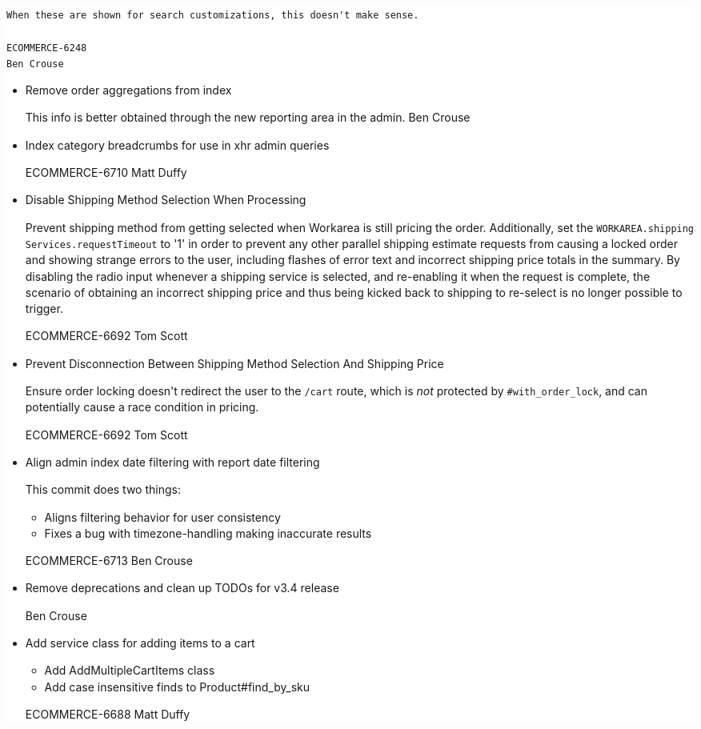     When these are shown for search customizations, this doesn't make sense.

    ECOMMERCE-6248
    Ben Crouse

*   Remove order aggregations from index

    This info is better obtained through the new reporting area in the
    admin.
    Ben Crouse

*   Index category breadcrumbs for use in xhr admin queries

    ECOMMERCE-6710
    Matt Duffy

*   Disable Shipping Method Selection When Processing

    Prevent shipping method from getting selected when Workarea is still
    pricing the order. Additionally, set the `WORKAREA.shippingServices.requestTimeout`
    to '1' in order to prevent any other parallel shipping estimate requests from
    causing a locked order and showing strange errors to the user, including
    flashes of error text and incorrect shipping price totals in the
    summary. By disabling the radio input whenever a shipping service is
    selected, and re-enabling it when the request is complete, the scenario
    of obtaining an incorrect shipping price and thus being kicked back to
    shipping to re-select is no longer possible to trigger.

    ECOMMERCE-6692
    Tom Scott

*   Prevent Disconnection Between Shipping Method Selection And Shipping Price

    Ensure order locking doesn't redirect the user to the `/cart` route,
    which is _not_ protected by `#with_order_lock`, and can potentially
    cause a race condition in pricing.

    ECOMMERCE-6692
    Tom Scott

*   Align admin index date filtering with report date filtering

    This commit does two things:
    * Aligns filtering behavior for user consistency
    * Fixes a bug with timezone-handling making inaccurate results

    ECOMMERCE-6713
    Ben Crouse

*   Remove deprecations and clean up TODOs for v3.4 release

    Ben Crouse

*   Add service class for adding items to a cart

    * Add AddMultipleCartItems class
    * Add case insensitive finds to Product#find_by_sku

    ECOMMERCE-6688
    Matt Duffy
